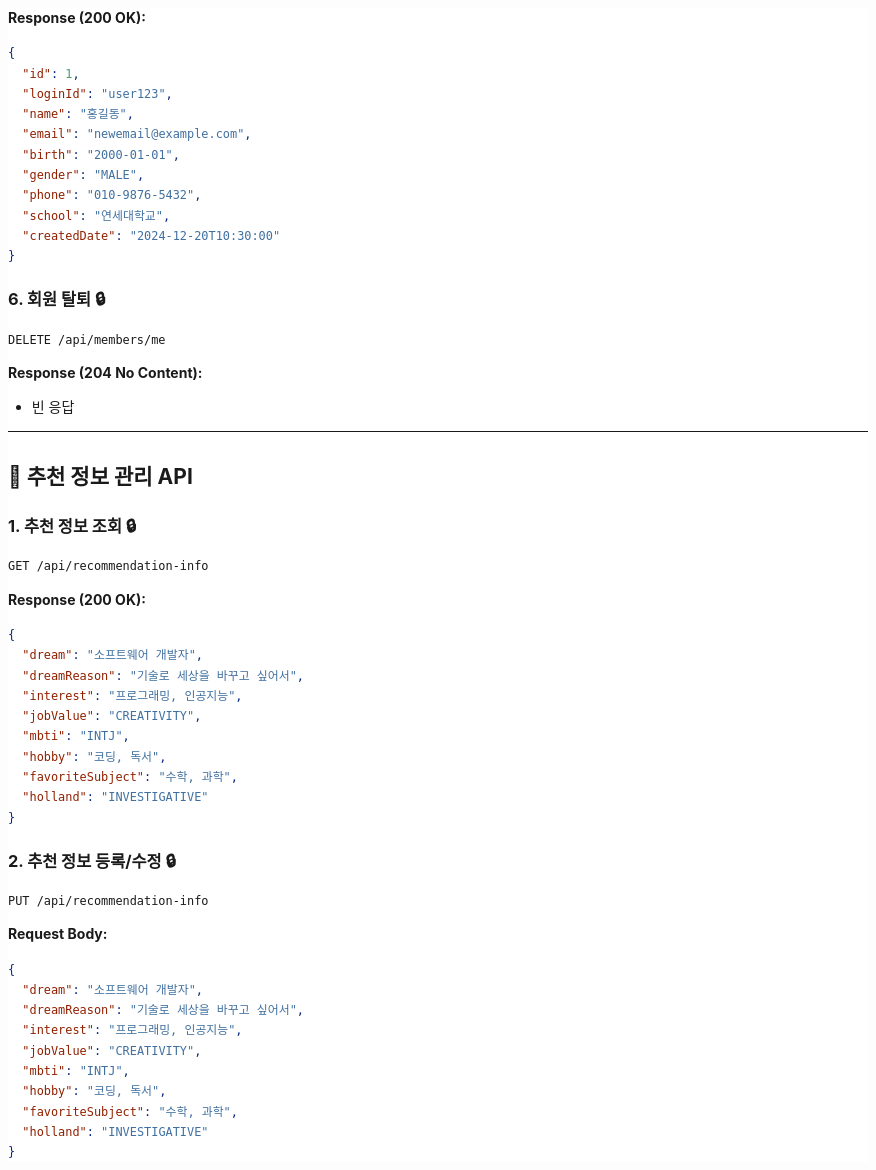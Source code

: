 **Response (200 OK):**
```json
{
  "id": 1,
  "loginId": "user123",
  "name": "홍길동",
  "email": "newemail@example.com",
  "birth": "2000-01-01",
  "gender": "MALE",
  "phone": "010-9876-5432",
  "school": "연세대학교",
  "createdDate": "2024-12-20T10:30:00"
}
```

### 6. 회원 탈퇴 🔒
```http
DELETE /api/members/me
```

**Response (204 No Content):**
- 빈 응답

---

## 📝 추천 정보 관리 API

### 1. 추천 정보 조회 🔒
```http
GET /api/recommendation-info
```

**Response (200 OK):**
```json
{
  "dream": "소프트웨어 개발자",
  "dreamReason": "기술로 세상을 바꾸고 싶어서",
  "interest": "프로그래밍, 인공지능",
  "jobValue": "CREATIVITY",
  "mbti": "INTJ",
  "hobby": "코딩, 독서",
  "favoriteSubject": "수학, 과학",
  "holland": "INVESTIGATIVE"
}
```

### 2. 추천 정보 등록/수정 🔒
```http
PUT /api/recommendation-info
```

**Request Body:**
```json
{
  "dream": "소프트웨어 개발자",
  "dreamReason": "기술로 세상을 바꾸고 싶어서",
  "interest": "프로그래밍, 인공지능",
  "jobValue": "CREATIVITY",
  "mbti": "INTJ",
  "hobby": "코딩, 독서",
  "favoriteSubject": "수학, 과학",
  "holland": "INVESTIGATIVE"
}
```
